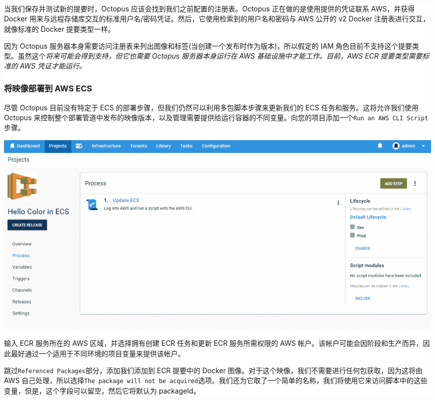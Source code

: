 当我们保存并测试新的提要时，Octopus 应该会找到我们之前配置的注册表。Octopus 正在做的是使用提供的凭证联系 AWS，并获得 Docker 用来与远程存储库交互的标准用户名/密码凭证。然后，它使用检索到的用户名和密码与 AWS 公开的 v2 Docker 注册表进行交互，就像标准的 Docker 提要类型一样。

因为 Octopus 服务器本身需要访问注册表来列出图像和标签(当创建一个发布时作为版本)，所以假定的 IAM 角色目前不支持这个提要类型。虽然这个*将来可能会得到支持，但它也需要 Octopus 服务器本身运行在 AWS 基础设施中才能工作。目前，AWS ECR 提要类型需要标准的 AWS 凭证才能运行。*

### 将映像部署到 AWS ECS

尽管 Octopus 目前没有特定于 ECS 的部署步骤，但我们仍然可以利用多包脚本步骤来更新我们的 ECS 任务和服务。这将允许我们使用 Octopus 来控制整个部署管道中发布的映像版本，以及管理需要提供给运行容器的不同变量。向您的项目添加一个`Run an AWS CLI Script`步骤。

[![Project Step](img/c2529b9dbc8054617b377f579552b27c.png)](#)

输入 ECR 服务所在的 AWS 区域，并选择拥有创建 ECR 任务和更新 ECR 服务所需权限的 AWS 帐户。该帐户可能会因阶段和生产而异，因此最好通过一个适用于不同环境的项目变量来提供该帐户。

跳过`Referenced Packages`部分，添加我们添加到 ECR 提要中的 Docker 图像。对于这个映像，我们不需要进行任何包获取，因为这将由 AWS 自己处理，所以选择`The package will not be acquired`选项。我们还为它取了一个简单的名称，我们将使用它来访问脚本中的这些变量，但是，这个字段可以留空，然后它将默认为 packageId。
